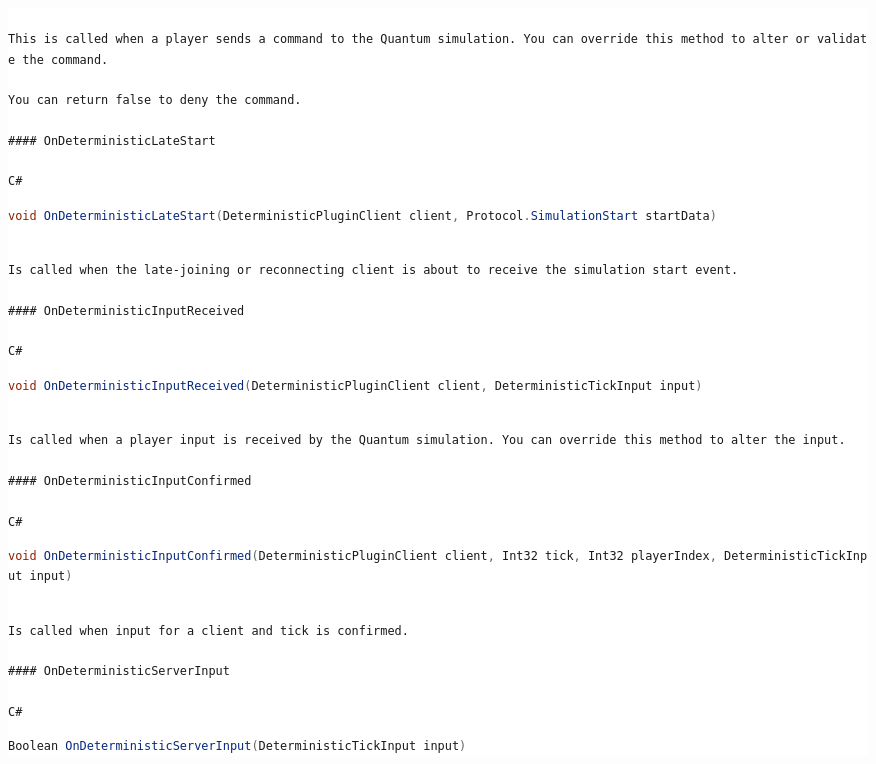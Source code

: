 ```

This is called when a player sends a command to the Quantum simulation. You can override this method to alter or validate the command.

You can return false to deny the command.

#### OnDeterministicLateStart

C#

```
```cs
void OnDeterministicLateStart(DeterministicPluginClient client, Protocol.SimulationStart startData)

```

```

Is called when the late-joining or reconnecting client is about to receive the simulation start event.

#### OnDeterministicInputReceived

C#

```
```cs
void OnDeterministicInputReceived(DeterministicPluginClient client, DeterministicTickInput input)

```

```

Is called when a player input is received by the Quantum simulation. You can override this method to alter the input.

#### OnDeterministicInputConfirmed

C#

```
```cs
void OnDeterministicInputConfirmed(DeterministicPluginClient client, Int32 tick, Int32 playerIndex, DeterministicTickInput input)

```

```

Is called when input for a client and tick is confirmed.

#### OnDeterministicServerInput

C#

```
```cs
Boolean OnDeterministicServerInput(DeterministicTickInput input)

```
